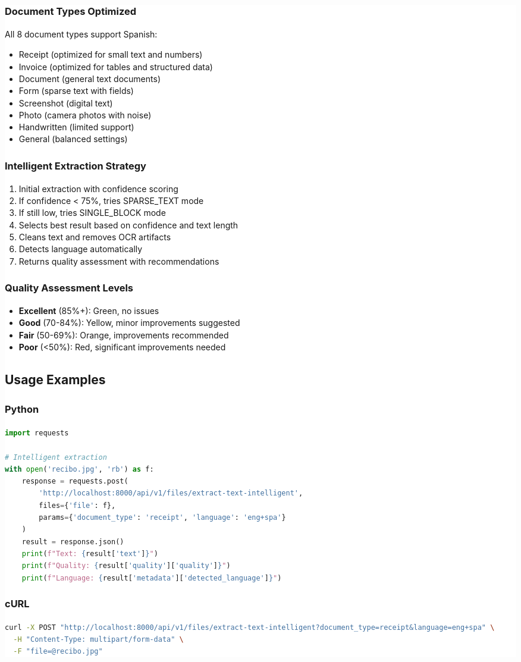 ### Document Types Optimized
All 8 document types support Spanish:
- Receipt (optimized for small text and numbers)
- Invoice (optimized for tables and structured data)
- Document (general text documents)
- Form (sparse text with fields)
- Screenshot (digital text)
- Photo (camera photos with noise)
- Handwritten (limited support)
- General (balanced settings)

### Intelligent Extraction Strategy
1. Initial extraction with confidence scoring
2. If confidence < 75%, tries SPARSE_TEXT mode
3. If still low, tries SINGLE_BLOCK mode
4. Selects best result based on confidence and text length
5. Cleans text and removes OCR artifacts
6. Detects language automatically
7. Returns quality assessment with recommendations

### Quality Assessment Levels
- **Excellent** (85%+): Green, no issues
- **Good** (70-84%): Yellow, minor improvements suggested
- **Fair** (50-69%): Orange, improvements recommended
- **Poor** (<50%): Red, significant improvements needed

## Usage Examples

### Python
```python
import requests

# Intelligent extraction
with open('recibo.jpg', 'rb') as f:
    response = requests.post(
        'http://localhost:8000/api/v1/files/extract-text-intelligent',
        files={'file': f},
        params={'document_type': 'receipt', 'language': 'eng+spa'}
    )
    result = response.json()
    print(f"Text: {result['text']}")
    print(f"Quality: {result['quality']['quality']}")
    print(f"Language: {result['metadata']['detected_language']}")
```

### cURL
```bash
curl -X POST "http://localhost:8000/api/v1/files/extract-text-intelligent?document_type=receipt&language=eng+spa" \
  -H "Content-Type: multipart/form-data" \
  -F "file=@recibo.jpg"
```
